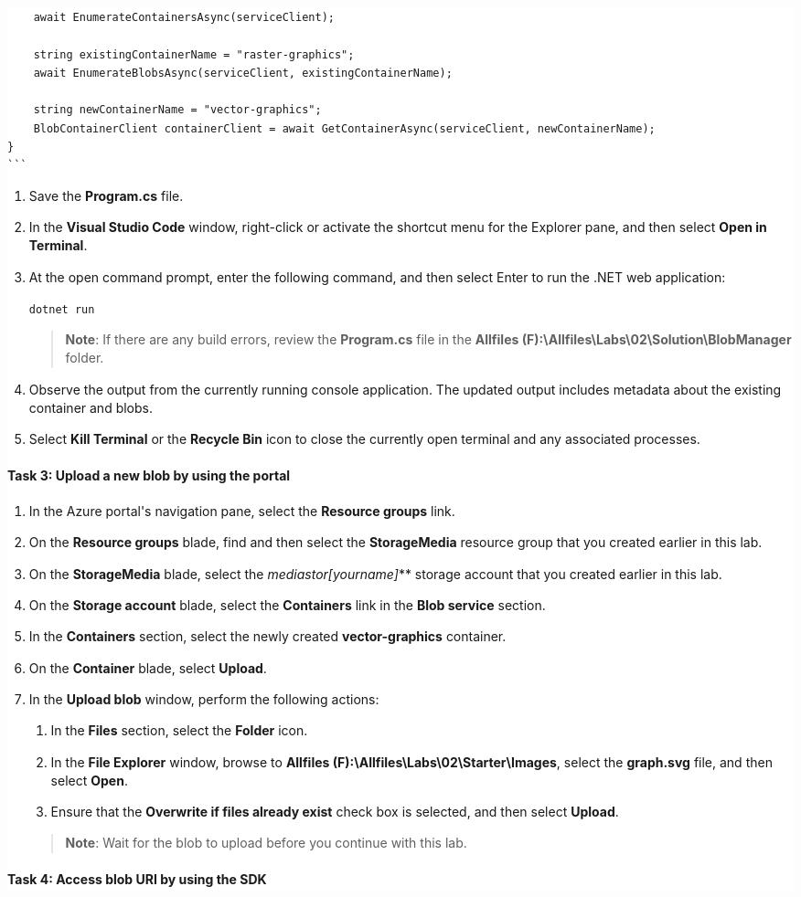         await EnumerateContainersAsync(serviceClient);

        string existingContainerName = "raster-graphics";
        await EnumerateBlobsAsync(serviceClient, existingContainerName);

        string newContainerName = "vector-graphics";
        BlobContainerClient containerClient = await GetContainerAsync(serviceClient, newContainerName);
    }
    ```

1.  Save the **Program.cs** file.

1.  In the **Visual Studio Code** window, right-click or activate the shortcut menu for the Explorer pane, and then select **Open in Terminal**.

1.  At the open command prompt, enter the following command, and then select Enter to run the .NET web application:

    ```
    dotnet run
    ```

    > **Note**: If there are any build errors, review the **Program.cs** file in the **Allfiles (F):\\Allfiles\\Labs\\02\\Solution\\BlobManager** folder.

1.  Observe the output from the currently running console application. The updated output includes metadata about the existing container and blobs.

1.  Select **Kill Terminal** or the **Recycle Bin** icon to close the currently open terminal and any associated processes.

#### Task 3: Upload a new blob by using the portal

1.  In the Azure portal's navigation pane, select the **Resource groups** link.

1.  On the **Resource groups** blade, find and then select the **StorageMedia** resource group that you created earlier in this lab.

1.  On the **StorageMedia** blade, select the **mediastor*[yourname]*** storage account that you created earlier in this lab.

1.  On the **Storage account** blade, select the **Containers** link in the **Blob service** section.

1.  In the **Containers** section, select the newly created **vector-graphics** container.

1.  On the **Container** blade, select **Upload**.

1.  In the **Upload blob** window, perform the following actions:

    1.  In the **Files** section, select the **Folder** icon.

    1.  In the **File Explorer** window, browse to **Allfiles (F):\\Allfiles\\Labs\\02\\Starter\\Images**, select the **graph.svg** file, and then select **Open**.

    1.  Ensure that the **Overwrite if files already exist** check box is selected, and then select **Upload**.

    > **Note**: Wait for the blob to upload before you continue with this lab.

#### Task 4: Access blob URI by using the SDK
